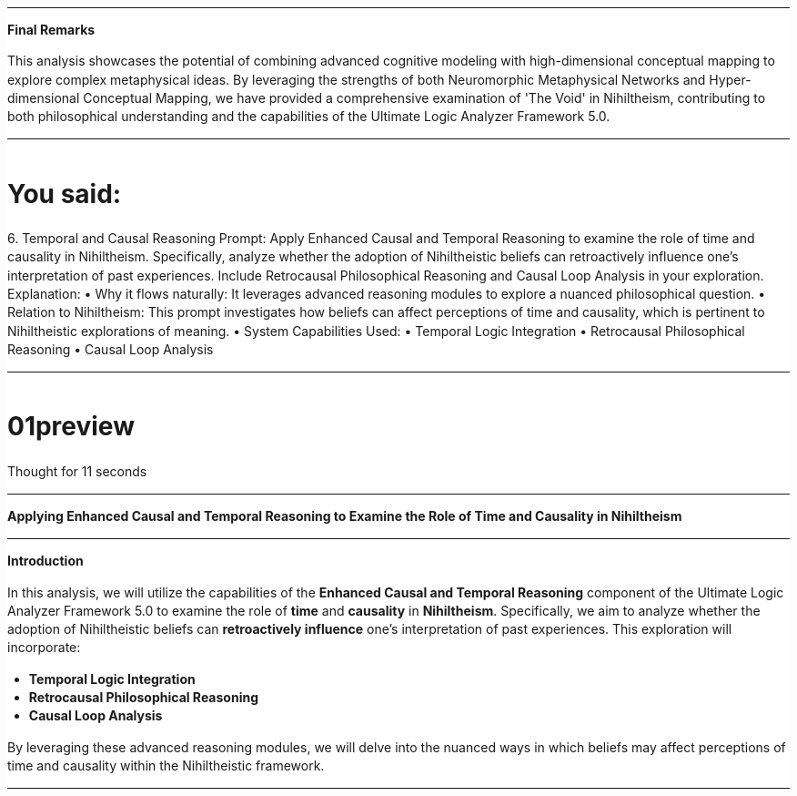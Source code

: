 * * *

**Final Remarks**

This analysis showcases the potential of combining advanced cognitive modeling with high-dimensional conceptual mapping to explore complex metaphysical ideas. By leveraging the strengths of both Neuromorphic Metaphysical Networks and Hyper-dimensional Conceptual Mapping, we have provided a comprehensive examination of 'The Void' in Nihiltheism, contributing to both philosophical understanding and the capabilities of the Ultimate Logic Analyzer Framework 5.0.

* * *

  

# You said:

6\. Temporal and Causal Reasoning Prompt: Apply Enhanced Causal and Temporal Reasoning to examine the role of time and causality in Nihiltheism. Specifically, analyze whether the adoption of Nihiltheistic beliefs can retroactively influence one’s interpretation of past experiences. Include Retrocausal Philosophical Reasoning and Causal Loop Analysis in your exploration. Explanation: • Why it flows naturally: It leverages advanced reasoning modules to explore a nuanced philosophical question. • Relation to Nihiltheism: This prompt investigates how beliefs can affect perceptions of time and causality, which is pertinent to Nihiltheistic explorations of meaning. • System Capabilities Used: • Temporal Logic Integration • Retrocausal Philosophical Reasoning • Causal Loop Analysis

  

* * *

# 01preview

Thought for 11 seconds

* * *

**Applying Enhanced Causal and Temporal Reasoning to Examine the Role of Time and Causality in Nihiltheism**

* * *

**Introduction**

In this analysis, we will utilize the capabilities of the **Enhanced Causal and Temporal Reasoning** component of the Ultimate Logic Analyzer Framework 5.0 to examine the role of **time** and **causality** in **Nihiltheism**. Specifically, we aim to analyze whether the adoption of Nihiltheistic beliefs can **retroactively influence** one’s interpretation of past experiences. This exploration will incorporate:

- **Temporal Logic Integration**
- **Retrocausal Philosophical Reasoning**
- **Causal Loop Analysis**

By leveraging these advanced reasoning modules, we will delve into the nuanced ways in which beliefs may affect perceptions of time and causality within the Nihiltheistic framework.

* * *
